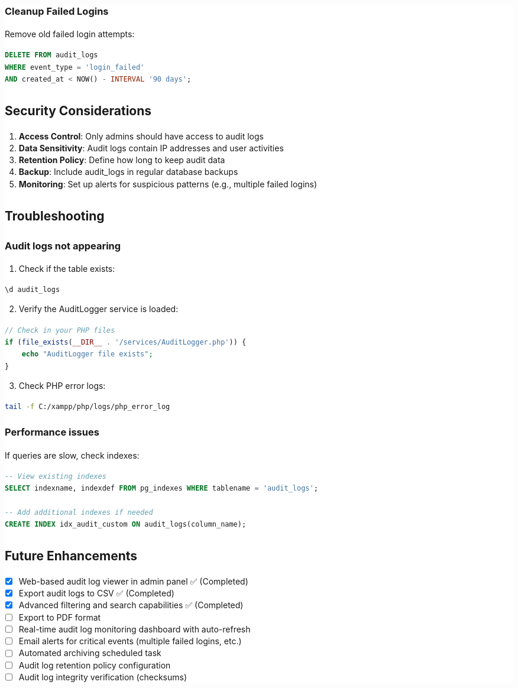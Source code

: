 ### Cleanup Failed Logins

Remove old failed login attempts:

```sql
DELETE FROM audit_logs
WHERE event_type = 'login_failed'
AND created_at < NOW() - INTERVAL '90 days';
```

## Security Considerations

1. **Access Control**: Only admins should have access to audit logs
2. **Data Sensitivity**: Audit logs contain IP addresses and user activities
3. **Retention Policy**: Define how long to keep audit data
4. **Backup**: Include audit_logs in regular database backups
5. **Monitoring**: Set up alerts for suspicious patterns (e.g., multiple failed logins)

## Troubleshooting

### Audit logs not appearing

1. Check if the table exists:
```sql
\d audit_logs
```

2. Verify the AuditLogger service is loaded:
```php
// Check in your PHP files
if (file_exists(__DIR__ . '/services/AuditLogger.php')) {
    echo "AuditLogger file exists";
}
```

3. Check PHP error logs:
```bash
tail -f C:/xampp/php/logs/php_error_log
```

### Performance issues

If queries are slow, check indexes:
```sql
-- View existing indexes
SELECT indexname, indexdef FROM pg_indexes WHERE tablename = 'audit_logs';

-- Add additional indexes if needed
CREATE INDEX idx_audit_custom ON audit_logs(column_name);
```

## Future Enhancements

- [x] Web-based audit log viewer in admin panel ✅ (Completed)
- [x] Export audit logs to CSV ✅ (Completed)
- [x] Advanced filtering and search capabilities ✅ (Completed)
- [ ] Export to PDF format
- [ ] Real-time audit log monitoring dashboard with auto-refresh
- [ ] Email alerts for critical events (multiple failed logins, etc.)
- [ ] Automated archiving scheduled task
- [ ] Audit log retention policy configuration
- [ ] Audit log integrity verification (checksums)
